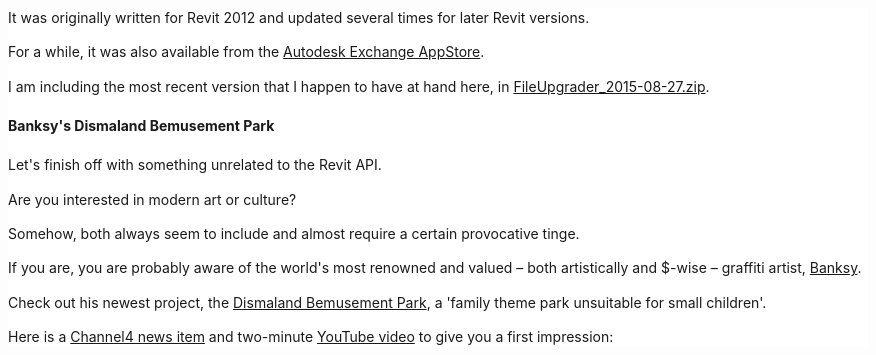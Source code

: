 It was originally written for Revit 2012 and updated several times for later Revit versions.

For a while, it was also available from the [Autodesk Exchange AppStore](https://apps.exchange.autodesk.com).

I am including the most recent version that I happen to have at hand here, in
[FileUpgrader_2015-08-27.zip](zip/FileUpgrader_2015-08-27.zip).


#### <a name="8"></a>Banksy's Dismaland Bemusement Park

Let's finish off with something unrelated to the Revit API.

Are you interested in modern art or culture?

Somehow, both always seem to include and almost require a certain provocative tinge.

If you are, you are probably aware of the world's most renowned and valued &ndash; both artistically and $-wise &ndash; graffiti artist,
[Banksy](https://en.wikipedia.org/wiki/Banksy).

Check out his newest project, the
[Dismaland Bemusement Park](http://www.banksy.co.uk),
a 'family theme park unsuitable for small children'.

Here is a
[Channel4 news item](http://www.channel4.com/news/dismaland-banksy-bemusement-park-shocking-funny-extraordinary) and two-minute
[YouTube video](https://www.youtube.com/watch?v=PTr9SZTtCHo) to give you a first impression:

<center>
<iframe width="500" height="281" src="https://www.youtube.com/embed/PTr9SZTtCHo" frameborder="0" allowfullscreen></iframe>
</center>

